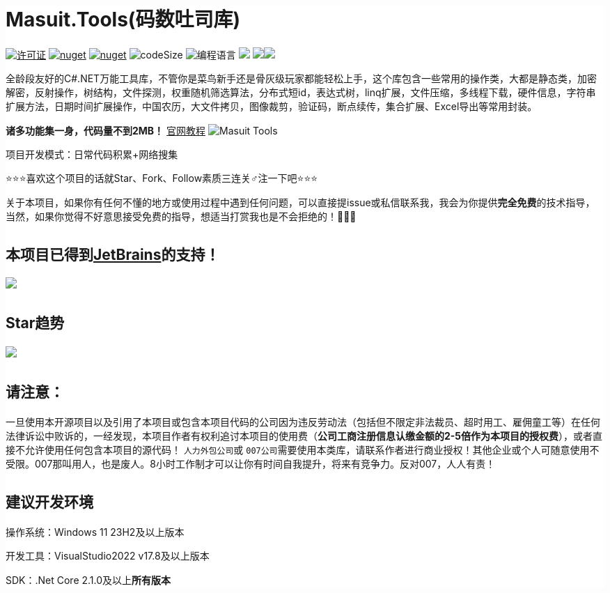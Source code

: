﻿# Masuit.Tools(码数吐司库)

[![许可证](https://img.shields.io/badge/license-MIT-blue.svg)](https://github.com/ldqk/Masuit.Tools/blob/master/LICENSE)
[![nuget](https://img.shields.io/nuget/v/Masuit.Tools.Core.svg)](https://www.nuget.org/packages/Masuit.Tools.Core)
[![nuget](https://img.shields.io/nuget/dt/Masuit.Tools.Core.svg)](https://www.nuget.org/packages/Masuit.Tools.Core)
![codeSize](https://img.shields.io/github/languages/code-size/ldqk/Masuit.Tools.svg)
![编程语言](https://img.shields.io/github/languages/top/ldqk/Masuit.Tools.svg)
<a href="https://gitee.com/masuit/Masuit.Tools"><img src="https://gitee.com/static/images/logo-black.svg" height="24"></a>
<a href="https://github.com/ldqk/Masuit.Tools"><img src="https://upload.wikimedia.org/wikipedia/commons/thumb/9/95/Font_Awesome_5_brands_github.svg/54px-Font_Awesome_5_brands_github.svg.png" height="24"><img src="https://upload.wikimedia.org/wikipedia/commons/thumb/2/29/GitHub_logo_2013.svg/128px-GitHub_logo_2013.svg.png" height="24"></a>

全龄段友好的C#.NET万能工具库，不管你是菜鸟新手还是骨灰级玩家都能轻松上手，这个库包含一些常用的操作类，大都是静态类，加密解密，反射操作，树结构，文件探测，权重随机筛选算法，分布式短id，表达式树，linq扩展，文件压缩，多线程下载，硬件信息，字符串扩展方法，日期时间扩展操作，中国农历，大文件拷贝，图像裁剪，验证码，断点续传，集合扩展、Excel导出等常用封装。

**诸多功能集一身，代码量不到2MB！**
[官网教程](https://www.masuit.tools)
![Masuit Tools](https://github.com/user-attachments/assets/ea9fb2f2-6095-46e3-bd4a-e18c99a743df)

项目开发模式：日常代码积累+网络搜集

⭐⭐⭐喜欢这个项目的话就Star、Fork、Follow素质三连关♂注一下吧⭐⭐⭐

关于本项目，如果你有任何不懂的地方或使用过程中遇到任何问题，可以直接提issue或私信联系我，我会为你提供**完全免费**的技术指导，当然，如果你觉得不好意思接受免费的指导，想适当打赏我也是不会拒绝的！🤣🤣🤣

## 本项目已得到[JetBrains](https://www.jetbrains.com/shop/eform/opensource)的支持！

<img src="https://www.jetbrains.com/shop/static/images/jetbrains-logo-inv.svg" height="100">

## Star趋势

<img src="https://starchart.cc/ldqk/Masuit.Tools.svg">

## 请注意：

一旦使用本开源项目以及引用了本项目或包含本项目代码的公司因为违反劳动法（包括但不限定非法裁员、超时用工、雇佣童工等）在任何法律诉讼中败诉的，一经发现，本项目作者有权利追讨本项目的使用费（**公司工商注册信息认缴金额的2-5倍作为本项目的授权费**），或者直接不允许使用任何包含本项目的源代码！ `人力外包公司`或 `007公司`需要使用本类库，请联系作者进行商业授权！其他企业或个人可随意使用不受限。007那叫用人，也是废人。8小时工作制才可以让你有时间自我提升，将来有竞争力。反对007，人人有责！

## 建议开发环境

操作系统：Windows 11 23H2及以上版本

开发工具：VisualStudio2022 v17.8及以上版本

SDK：.Net Core 2.1.0及以上**所有版本**
